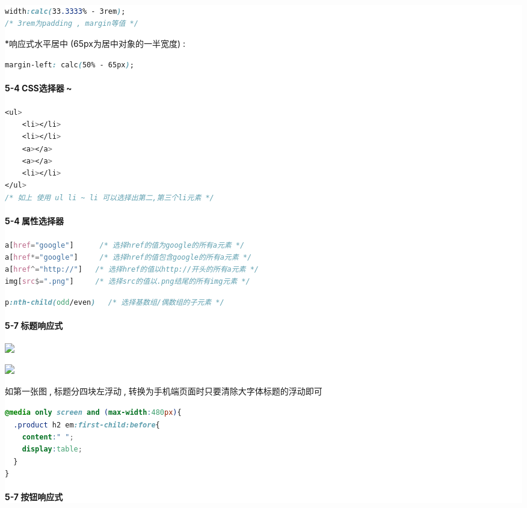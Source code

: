 ```css
width:calc(33.3333% - 3rem);
/* 3rem为padding , margin等值 */
```

*响应式水平居中 (65px为居中对象的一半宽度) :

```css
margin-left: calc(50% - 65px);
```



#### 5-4 CSS选择器 ~ 

```css
<ul>
	<li></li>
	<li></li>
	<a></a>
	<a></a>
	<li></li>
</ul>
/* 如上 使用 ul li ~ li 可以选择出第二,第三个li元素 */
```

#### 5-4 属性选择器

```css
a[href="google"]      /* 选择href的值为google的所有a元素 */
a[href*="google"]     /* 选择href的值包含google的所有a元素 */
a[href^="http://"]   /* 选择href的值以http://开头的所有a元素 */
img[src$=".png"]     /* 选择src的值以.png结尾的所有img元素 */
```

```css
p:nth-child(odd/even)   /* 选择基数组/偶数组的子元素 */
```



#### 5-7 标题响应式

![](http://ww2.sinaimg.cn/large/006HJ39wgy1fge26u384uj30al023jrc.jpg)

![](http://ww2.sinaimg.cn/large/006HJ39wgy1fge281jupvj307802y748.jpg)

如第一张图 , 标题分四块左浮动 , 转换为手机端页面时只要清除大字体标题的浮动即可

```css
@media only screen and (max-width:480px){
  .product h2 em:first-child:before{
    content:" ";
    display:table;
  }
}
```

#### 5-7 按钮响应式
